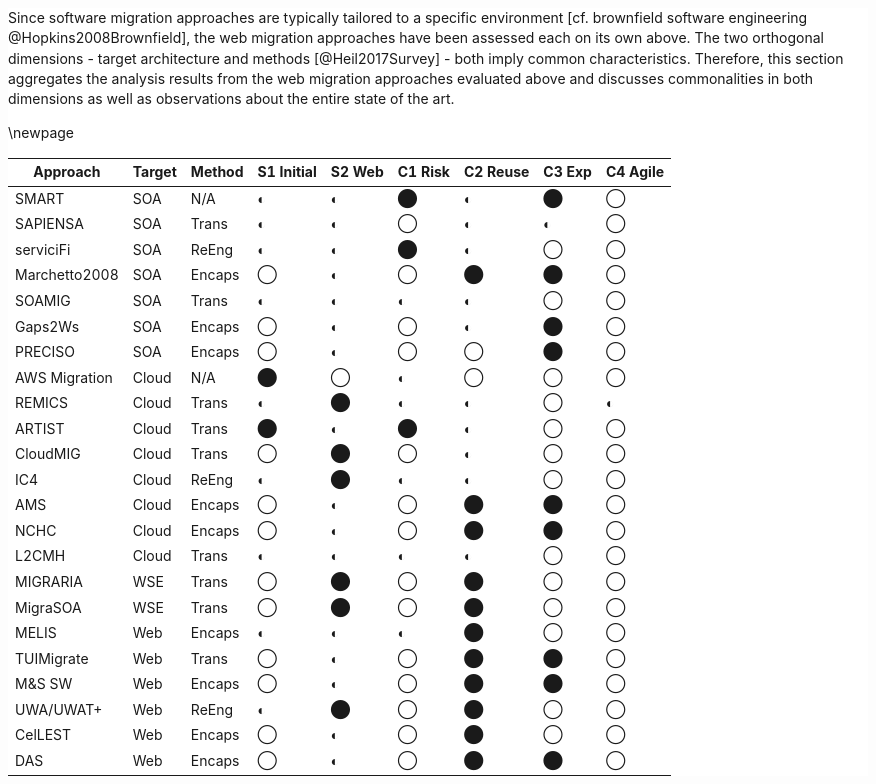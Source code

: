 Since software migration approaches are typically tailored to a specific environment [cf. brownfield software engineering @Hopkins2008Brownfield], the web migration approaches have been assessed each on its own above. The two orthogonal dimensions - target architecture and methods [@Heil2017Survey] - both imply common characteristics. Therefore, this section aggregates the analysis results from the web migration approaches evaluated above and discusses commonalities in both dimensions as well as observations about the entire state of the art.

\newpage



| Approach | Target | Method | S1 Initial | S2 Web | C1 Risk | C2 Reuse | C3 Exp | C4 Agile |
| ---------- | ------ | ------- | -------- | ------ | -------- | -------- | -------- | -------- |
| SMART | SOA | N/A | ◐          | ◐      | ⬤       | ◐        | ⬤      | ◯        |
| SAPIENSA | SOA | Trans | ◐          | ◐      | ◯       | ◐        | ◐      | ◯        |
| serviciFi | SOA | ReEng | ◐          | ◐      | ⬤       | ◐        | ◯      | ◯        |
| Marchetto2008 | SOA | Encaps | ◯          | ◐      | ◯       | ⬤        | ⬤      | ◯        |
| SOAMIG | SOA | Trans | ◐          | ◐      | ◐       | ◐        | ◯      | ◯        |
| Gaps2Ws | SOA | Encaps | ◯          | ◐      | ◯       | ◐        | ⬤      | ◯        |
| PRECISO | SOA | Encaps | ◯          | ◐      | ◯       | ◯        | ⬤      | ◯        |
| AWS Migration | Cloud | N/A | ⬤          | ◯      | ◐       | ◯        | ◯      | ◯        |
| REMICS | Cloud | Trans | ◐          | ⬤      | ◐       | ◐        | ◯      | ◐       |
| ARTIST | Cloud | Trans | ⬤          | ◐      | ⬤       | ◐        | ◯      | ◯        |
| CloudMIG | Cloud | Trans | ◯          | ⬤      | ◯       | ◐        | ◯      | ◯        |
| IC4 | Cloud | ReEng | ◐          | ⬤      | ◐       | ◐        | ◯      | ◯        |
| AMS | Cloud | Encaps | ◯          | ◐      | ◯       | ⬤        | ⬤      | ◯        |
| NCHC | Cloud | Encaps | ◯          | ◐      | ◯       | ⬤        | ⬤      | ◯        |
| L2CMH | Cloud | Trans | ◐          | ◐      | ◐       | ◐        | ◯      | ◯        |
| MIGRARIA | WSE | Trans | ◯          | ⬤      | ◯       | ⬤        | ◯      | ◯        |
| MigraSOA | WSE | Trans | ◯          | ⬤      | ◯       | ⬤        | ◯      | ◯        |
| MELIS | Web | Encaps | ◐          | ◐      | ◐       | ⬤        | ◯      | ◯        |
| TUIMigrate | Web | Trans | ◯          | ◐      | ◯       | ⬤        | ⬤      | ◯        |
| M&S SW | Web | Encaps | ◯          | ◐      | ◯       | ⬤        | ⬤      | ◯        |
| UWA/UWAT+ | Web | ReEng | ◐          | ⬤      | ◯       | ⬤        | ◯      | ◯        |
| CelLEST | Web | Encaps | ◯          | ◐      | ◯       | ⬤        | ◯      | ◯        |
| DAS | Web | Encaps | ◯          | ◐      | ◯       | ⬤        | ⬤      | ◯        |
